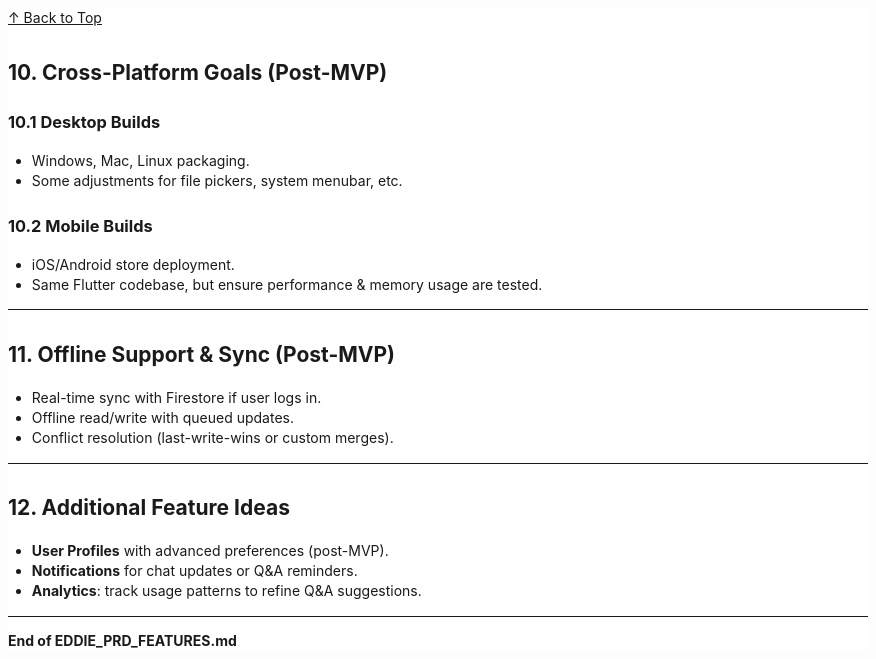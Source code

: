 [↑ Back to Top](#eddie2-features-specification)

## 10. Cross-Platform Goals (Post-MVP)

### 10.1 Desktop Builds
- Windows, Mac, Linux packaging.
- Some adjustments for file pickers, system menubar, etc.

### 10.2 Mobile Builds
- iOS/Android store deployment.
- Same Flutter codebase, but ensure performance & memory usage are tested.

---

## 11. Offline Support & Sync (Post-MVP)

- Real-time sync with Firestore if user logs in.
- Offline read/write with queued updates.
- Conflict resolution (last-write-wins or custom merges).

---

## 12. Additional Feature Ideas

- **User Profiles** with advanced preferences (post-MVP).
- **Notifications** for chat updates or Q&A reminders.
- **Analytics**: track usage patterns to refine Q&A suggestions.

---

**End of EDDIE_PRD_FEATURES.md**
